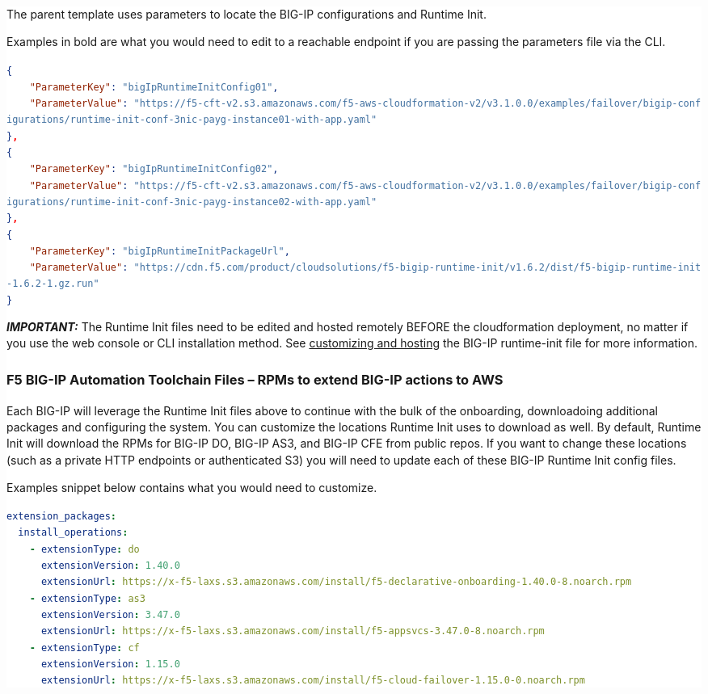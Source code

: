 The parent template uses parameters to locate the BIG-IP configurations and Runtime Init.

Examples in bold are what you would need to edit to a reachable endpoint if you are passing the parameters file via the CLI.

```json
{
    "ParameterKey": "bigIpRuntimeInitConfig01",
    "ParameterValue": "https://f5-cft-v2.s3.amazonaws.com/f5-aws-cloudformation-v2/v3.1.0.0/examples/failover/bigip-configurations/runtime-init-conf-3nic-payg-instance01-with-app.yaml"
},
{
    "ParameterKey": "bigIpRuntimeInitConfig02",
    "ParameterValue": "https://f5-cft-v2.s3.amazonaws.com/f5-aws-cloudformation-v2/v3.1.0.0/examples/failover/bigip-configurations/runtime-init-conf-3nic-payg-instance02-with-app.yaml"
},
{
    "ParameterKey": "bigIpRuntimeInitPackageUrl",
    "ParameterValue": "https://cdn.f5.com/product/cloudsolutions/f5-bigip-runtime-init/v1.6.2/dist/f5-bigip-runtime-init-1.6.2-1.gz.run"
}
```


***IMPORTANT:*** The Runtime Init files need to be edited and hosted remotely BEFORE the cloudformation deployment, no matter if you use the web console or CLI installation method. See [customizing and hosting](./README.md#big-ip-configuration) the BIG-IP runtime-init file for more information.  


### F5 BIG-IP Automation Toolchain Files – RPMs to extend BIG-IP actions to AWS

Each BIG-IP will leverage the Runtime Init files above to continue with the bulk of the onboarding, downloadoing additional packages and configuring the system. You can customize the locations Runtime Init uses to download as well. By default, Runtime Init will download the RPMs for BIG-IP DO, BIG-IP AS3, and BIG-IP CFE from public repos. If you want to change these locations (such as a private HTTP endpoints or authenticated S3) you will need to update each of these BIG-IP Runtime Init config files. 


Examples snippet below contains what you would need to customize. 

```yaml
extension_packages: 
  install_operations: 
    - extensionType: do 
      extensionVersion: 1.40.0 
      extensionUrl: https://x-f5-laxs.s3.amazonaws.com/install/f5-declarative-onboarding-1.40.0-8.noarch.rpm 
    - extensionType: as3 
      extensionVersion: 3.47.0 
      extensionUrl: https://x-f5-laxs.s3.amazonaws.com/install/f5-appsvcs-3.47.0-8.noarch.rpm 
    - extensionType: cf 
      extensionVersion: 1.15.0 
      extensionUrl: https://x-f5-laxs.s3.amazonaws.com/install/f5-cloud-failover-1.15.0-0.noarch.rpm
```
